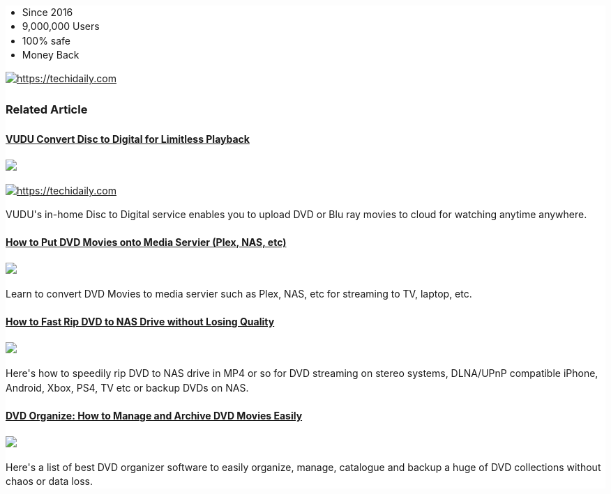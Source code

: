 * Since 2016
* 9,000,000 Users
* 100% safe
* Money Back


<a href="https://aligracehair.sjv.io/c/5597632/1925565/19272" target="_top" id="1925565">
  <img src="//a.impactradius-go.com/display-ad/19272-1925565" border="0" alt="https://techidaily.com" width="300" height="90"/>
</a>
<img height="0" width="0" src="https://aligracehair.sjv.io/i/5597632/1925565/19272" style="position:absolute;visibility:hidden;" border="0" />


### Related Article

#### [VUDU Convert Disc to Digital for Limitless Playback](https://tools.techidaily.com/macxdvd/products/)

![](https://www.macxdvd.com/mac-dvd-video-converter-how-to/../troubleshoot-adobe/img/pic1.jpg) 


<a href="https://unicoeye.pxf.io/c/5597632/2134235/18498" target="_top" id="2134235">
  <img src="//a.impactradius-go.com/display-ad/18498-2134235" border="0" alt="https://techidaily.com" width="728" height="90"/>
</a>
<img height="0" width="0" src="https://unicoeye.pxf.io/i/5597632/2134235/18498" style="position:absolute;visibility:hidden;" border="0" />


VUDU's in-home Disc to Digital service enables you to upload DVD or Blu ray movies to cloud for watching anytime anywhere. 

#### [How to Put DVD Movies onto Media Servier (Plex, NAS, etc)](https://tools.techidaily.com/macxdvd/products/)

![](https://www.macxdvd.com/mac-dvd-video-converter-how-to/../troubleshoot-adobe/img/pic2.jpg) 

Learn to convert DVD Movies to media servier such as Plex, NAS, etc for streaming to TV, laptop, etc.

#### [How to Fast Rip DVD to NAS Drive without Losing Quality](https://tools.techidaily.com/macxdvd/products/)

![](https://www.macxdvd.com/mac-dvd-video-converter-how-to/../troubleshoot-adobe/img/pic3.jpg) 

Here's how to speedily rip DVD to NAS drive in MP4 or so for DVD streaming on stereo systems, DLNA/UPnP compatible iPhone, Android, Xbox, PS4, TV etc or backup DVDs on NAS.

#### [DVD Organize: How to Manage and Archive DVD Movies Easily](https://tools.techidaily.com/macxdvd/products/)

![](https://www.macxdvd.com/mac-dvd-video-converter-how-to/../troubleshoot-adobe/img/pic4.jpg) 

Here's a list of best DVD organizer software to easily organize, manage, catalogue and backup a huge of DVD collections without chaos or data loss.
